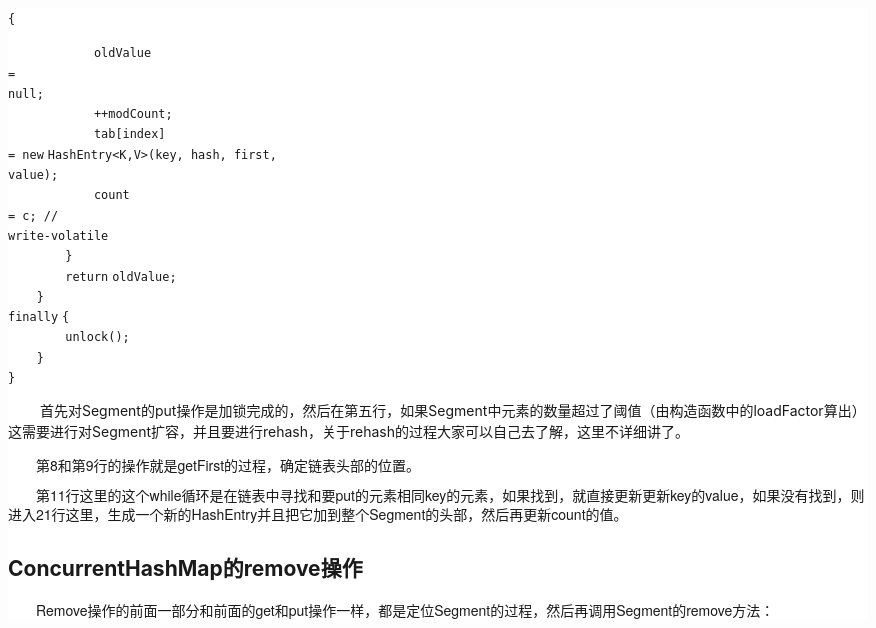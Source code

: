<code class="java plain">{</code></div><div class="line number21 index20 alt2"><code class="java spaces">&nbsp;&nbsp;&nbsp;&nbsp;&nbsp;&nbsp;&nbsp;&nbsp;&nbsp;&nbsp;&nbsp;&nbsp;</code><code class="java plain">oldValue = </code><code class="java keyword">null</code><code class="java plain">;</code></div><div class="line number22 index21 alt1"><code class="java spaces">&nbsp;&nbsp;&nbsp;&nbsp;&nbsp;&nbsp;&nbsp;&nbsp;&nbsp;&nbsp;&nbsp;&nbsp;</code><code class="java plain">++modCount;</code></div><div class="line number23 index22 alt2"><code class="java spaces">&nbsp;&nbsp;&nbsp;&nbsp;&nbsp;&nbsp;&nbsp;&nbsp;&nbsp;&nbsp;&nbsp;&nbsp;</code><code class="java plain">tab[index] = </code><code class="java keyword">new</code> <code class="java plain">HashEntry&lt;K,V&gt;(key, hash, first, value);</code></div><div class="line number24 index23 alt1"><code class="java spaces">&nbsp;&nbsp;&nbsp;&nbsp;&nbsp;&nbsp;&nbsp;&nbsp;&nbsp;&nbsp;&nbsp;&nbsp;</code><code class="java plain">count = c; </code><code class="java comments">// write-volatile</code></div><div class="line number25 index24 alt2"><code class="java spaces">&nbsp;&nbsp;&nbsp;&nbsp;&nbsp;&nbsp;&nbsp;&nbsp;</code><code class="java plain">}</code></div><div class="line number26 index25 alt1"><code class="java spaces">&nbsp;&nbsp;&nbsp;&nbsp;&nbsp;&nbsp;&nbsp;&nbsp;</code><code class="java keyword">return</code> <code class="java plain">oldValue;</code></div><div class="line number27 index26 alt2"><code class="java spaces">&nbsp;&nbsp;&nbsp;&nbsp;</code><code class="java plain">} </code><code class="java keyword">finally</code> <code class="java plain">{</code></div><div class="line number28 index27 alt1"><code class="java spaces">&nbsp;&nbsp;&nbsp;&nbsp;&nbsp;&nbsp;&nbsp;&nbsp;</code><code class="java plain">unlock();</code></div><div class="line number29 index28 alt2"><code class="java spaces">&nbsp;&nbsp;&nbsp;&nbsp;</code><code class="java plain">}</code></div><div class="line number30 index29 alt1"><code class="java plain">}</code></div></div></td></tr></tbody></table></div></div>
</div>
<p>&nbsp;　　首先对Segment的put操作是加锁完成的，然后在第五行，如果Segment中元素的数量超过了阈值（由构造函数中的loadFactor算出）这需要进行对Segment扩容，并且要进行rehash，关于rehash的过程大家可以自己去了解，这里不详细讲了。</p>
<p style="margin: 0px 0px 0.8em; padding: 0px; line-height: 19px; font-family: 'Helvetica Neue', Helvetica, Arial, Geneva, 'MS Sans Serif', sans-serif;">　　第8和第9行的操作就是getFirst的过程，确定链表头部的位置。</p>
<p style="margin: 0px 0px 0.8em; padding: 0px; line-height: 19px; font-family: 'Helvetica Neue', Helvetica, Arial, Geneva, 'MS Sans Serif', sans-serif;">　　第11行这里的这个while循环是在链表中寻找和要put的元素相同key的元素，如果找到，就直接更新更新key的value，如果没有找到，则进入21行这里，生成一个新的HashEntry并且把它加到整个Segment的头部，然后再更新count的值。</p>
<h2>ConcurrentHashMap的remove操作</h2>
<p style="margin: 0px 0px 0.8em; padding: 0px; line-height: 19px; font-family: 'Helvetica Neue', Helvetica, Arial, Geneva, 'MS Sans Serif', sans-serif;">　　Remove操作的前面一部分和前面的get和put操作一样，都是定位Segment的过程，然后再调用Segment的remove方法：</p>
<div class="cnblogs_Highlighter sh-gutter">